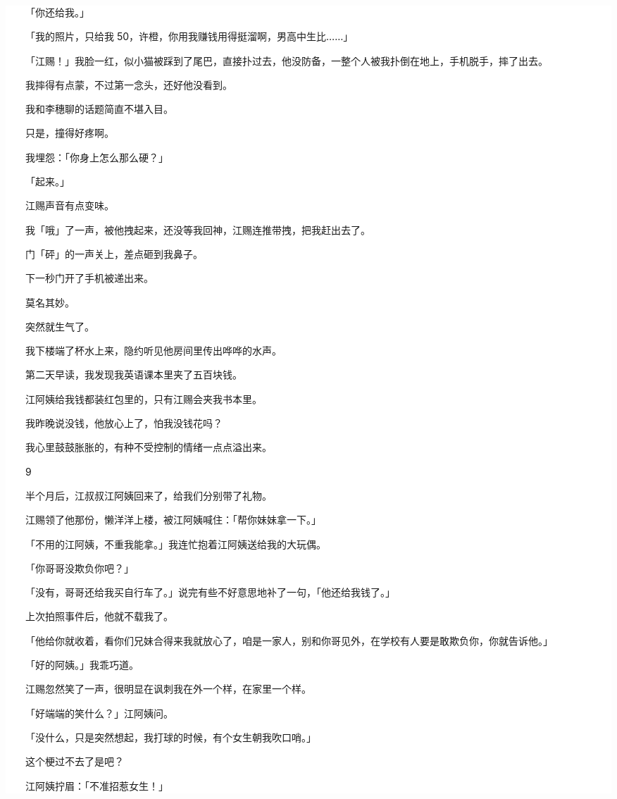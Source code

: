 &emsp;&emsp;「你还给我。」  
  
&emsp;&emsp;「我的照片，只给我 50，许橙，你用我赚钱用得挺溜啊，男高中生比……」  
  
&emsp;&emsp;「江赐！」我脸一红，似小猫被踩到了尾巴，直接扑过去，他没防备，一整个人被我扑倒在地上，手机脱手，摔了出去。  
  
&emsp;&emsp;我摔得有点蒙，不过第一念头，还好他没看到。  
  
&emsp;&emsp;我和李穗聊的话题简直不堪入目。  
  
&emsp;&emsp;只是，撞得好疼啊。  
  
&emsp;&emsp;我埋怨：「你身上怎么那么硬？」  
  
&emsp;&emsp;「起来。」  
  
&emsp;&emsp;江赐声音有点变味。  
  
&emsp;&emsp;我「哦」了一声，被他拽起来，还没等我回神，江赐连推带拽，把我赶出去了。  
  
&emsp;&emsp;门「砰」的一声关上，差点砸到我鼻子。  
  
&emsp;&emsp;下一秒门开了手机被递出来。  
  
&emsp;&emsp;莫名其妙。  
  
&emsp;&emsp;突然就生气了。  
  
&emsp;&emsp;我下楼端了杯水上来，隐约听见他房间里传出哗哗的水声。  
  
&emsp;&emsp;第二天早读，我发现我英语课本里夹了五百块钱。  
  
&emsp;&emsp;江阿姨给我钱都装红包里的，只有江赐会夹我书本里。  
  
&emsp;&emsp;我昨晚说没钱，他放心上了，怕我没钱花吗？  
  
&emsp;&emsp;我心里鼓鼓胀胀的，有种不受控制的情绪一点点溢出来。  
  
&emsp;&emsp;9  
  
&emsp;&emsp;半个月后，江叔叔江阿姨回来了，给我们分别带了礼物。  
  
&emsp;&emsp;江赐领了他那份，懒洋洋上楼，被江阿姨喊住：「帮你妹妹拿一下。」  
  
&emsp;&emsp;「不用的江阿姨，不重我能拿。」我连忙抱着江阿姨送给我的大玩偶。  
  
&emsp;&emsp;「你哥哥没欺负你吧？」  
  
&emsp;&emsp;「没有，哥哥还给我买自行车了。」说完有些不好意思地补了一句，「他还给我钱了。」  
  
&emsp;&emsp;上次拍照事件后，他就不载我了。  
  
&emsp;&emsp;「他给你就收着，看你们兄妹合得来我就放心了，咱是一家人，别和你哥见外，在学校有人要是敢欺负你，你就告诉他。」  
  
&emsp;&emsp;「好的阿姨。」我乖巧道。  
  
&emsp;&emsp;江赐忽然笑了一声，很明显在讽刺我在外一个样，在家里一个样。  
  
&emsp;&emsp;「好端端的笑什么？」江阿姨问。  
  
&emsp;&emsp;「没什么，只是突然想起，我打球的时候，有个女生朝我吹口哨。」  
  
&emsp;&emsp;这个梗过不去了是吧？  
  
&emsp;&emsp;江阿姨拧眉：「不准招惹女生！」  
  